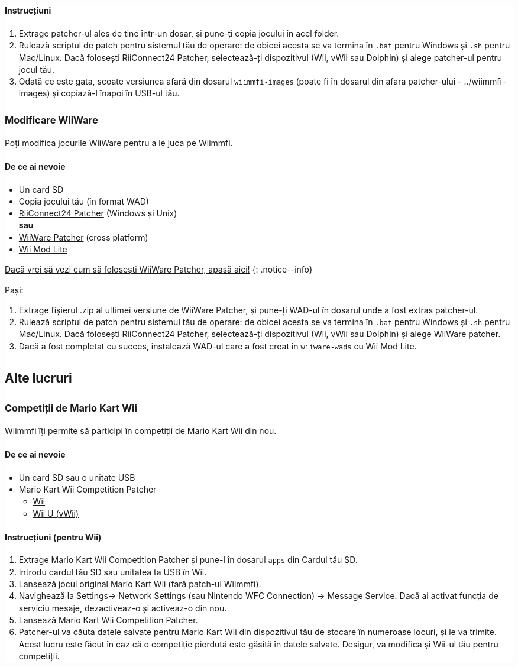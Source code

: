 #### Instrucțiuni
1. Extrage patcher-ul ales de tine într-un dosar, și pune-ți copia jocului în acel folder.
2. Rulează scriptul de patch pentru sistemul tău de operare: de obicei acesta se va termina în `.bat` pentru Windows și `.sh` pentru Mac/Linux. Dacă folosești RiiConnect24 Patcher, selectează-ți dispozitivul (Wii, vWii sau Dolphin) și alege patcher-ul pentru jocul tău.
3. Odată ce este gata, scoate versiunea afară din dosarul `wiimmfi-images` (poate fi în dosarul din afara patcher-ului - ../wiimmfi-images) și copiază-l înapoi în USB-ul tău.

### Modificare WiiWare
Poți modifica jocurile WiiWare pentru a le juca pe Wiimmfi.

#### De ce ai nevoie

- Un card SD
- Copia jocului tău (în format WAD)
- [RiiConnect24 Patcher](https://github.com/RiiConnect24/RiiConnect24-Patcher/releases/) (Windows și Unix)  
  **sau**
- [WiiWare Patcher](https://github.com/RiiConnect24/WiiWare-Patcher/releases) (cross platform)
- [Wii Mod Lite](https://oscwii.org/library/app/WiiModLite)

[Dacă vrei să vezi cum să folosești WiiWare Patcher, apasă aici!](wiiwarepatcher)
{: .notice--info}

Pași:
1. Extrage fișierul .zip al ultimei versiune de WiiWare Patcher, și pune-ți WAD-ul în dosarul unde a fost extras patcher-ul.
2. Rulează scriptul de patch pentru sistemul tău de operare: de obicei acesta se va termina în `.bat` pentru Windows și `.sh` pentru Mac/Linux. Dacă folosești RiiConnect24 Patcher, selectează-ți dispozitivul (Wii, vWii sau Dolphin) și alege WiiWare patcher.
3. Dacă a fost completat cu succes, instalează WAD-ul care a fost creat în `wiiware-wads` cu Wii Mod Lite.

## Alte lucruri

### Competiții de Mario Kart Wii
Wiimmfi îți permite să participi în competiții de Mario Kart Wii din nou.

#### De ce ai nevoie

- Un card SD sau o unitate USB
- Mario Kart Wii Competition Patcher
   - [Wii](https://competitions.wiimmfi.de/competition-tool-wii.zip)
   - [Wii U (vWii)](https://competitions.wiimmfi.de/competition-tool-wiiu.zip)

#### Instrucțiuni (pentru Wii)

1. Extrage Mario Kart Wii Competition Patcher și pune-l în dosarul `apps` din Cardul tău SD.
2. Introdu cardul tău SD sau unitatea ta USB în Wii.
3. Lansează jocul original Mario Kart Wii (fară patch-ul Wiimmfi).
4. Navighează la Settings-> Network Settings (sau Nintendo WFC Connection) -> Message Service. Dacă ai activat funcția de serviciu mesaje, dezactiveaz-o și activeaz-o din nou.
5. Lansează Mario Kart Wii Competition Patcher.
6. Patcher-ul va căuta datele salvate pentru Mario Kart Wii din dispozitivul tău de stocare în numeroase locuri, și le va trimite. Acest lucru este făcut în caz că o competiție pierdută este găsită în datele salvate. Desigur, va modifica și Wii-ul tău pentru competiții.
